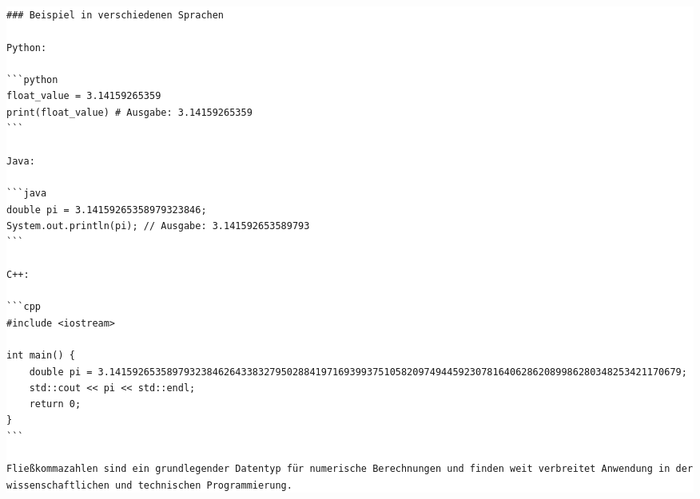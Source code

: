     ### Beispiel in verschiedenen Sprachen
    
    Python:
    
    ```python
    float_value = 3.14159265359
    print(float_value) # Ausgabe: 3.14159265359
    ```
    
    Java:
    
    ```java
    double pi = 3.14159265358979323846;
    System.out.println(pi); // Ausgabe: 3.141592653589793
    ```
    
    C++:
    
    ```cpp
    #include <iostream>
    
    int main() {
        double pi = 3.1415926535897932384626433832795028841971693993751058209749445923078164062862089986280348253421170679;
        std::cout << pi << std::endl;
        return 0;
    }
    ```
    
    Fließkommazahlen sind ein grundlegender Datentyp für numerische Berechnungen und finden weit verbreitet Anwendung in der wissenschaftlichen und technischen Programmierung.

[^3]: Aliase und Anchors beziehen sich auf die Syntax von YAML und ihre Möglichkeiten, Daten zu erweitern und zu strukturieren.
    
    Siehe auch: https://www.educative.io/blog/advanced-yaml-syntax-cheatsheet#YAML-Anchors-and-Alias
    
    Hier ein Beispiel:
    
    ```yaml
    definitions: 
        steps:
            - step: &build-test
                name: Build and test
                script:
                    - mvn package
                artifacts:
                    - target/**
    
    pipelines:
        branches:
            develop:
                - step: *build-test
            master:
                - step: *build-test
    ```
    
    ### Tags und Anchors erklärt
    

[^1]: Eine Markup Language (Markupsprache) ist eine Sprache zur Formatierung und Strukturierung von Texten. Hier sind die wichtigsten Aspekte von Markup Languages:
[^1]: JSON (JavaScript Object Notation) ist eine leichte lesbare Datenformatiersprache, die hauptsächlich für die Austausch von Daten zwischen verschiedenen Programmiersprachen und -plattformen verwdet wird. Hier sind die wichtigsten Aspekte von JSON:
[^2]: XML (eXtensible Markup Language) ist eine strukturierte Datenformatiersprache. Hier sind die wichtigsten Aspekte von XML:
[^3]: Datenserialisierung ist der Prozess, bei dem Daten in eine formulierte, maschinell lesbare Repräsentation konvertiert werden. Hier sind die wichtigsten Aspekte von Datenserialisierung:
[^4]: Associative Arrays sind eine Art von Datenstruktur, die in vielen Programmiersprachen verwendet wird. Hier sind die wichtigsten Aspekte von Associative Arrays:
[^5]: Skalare sind grundlegende Datentypen in vielen Programmiersprachen. Hier sind die wichtigsten Aspekte von Skalaren:
[^6]: Listen sind eine grundlegende Datenstruktur in vielen Programmiersprachen. Hier sind die wichtigsten Aspekte von Listen:
[^7]: Dictionaries sind eine grundlegende Datenstruktur in vielen Programmiersprachen. Hier sind die wichtigsten Aspekte von Dictionaries:
[^8]: Eine API (Application Programming Interface) ist ein Satz von Regeln und Protokollen, die definiert, wie Softwaremodule miteinander kommunizieren und interagieren sollen. Hier sind die wichtigsten Aspekte einer API:
[^9]: HTML (Hypertext Markup Language) ist eine leicht lesbare, strukturierte Sprache zur Formatierung von Dokumenten für die Darstellung in Webbrowsern. Hier sind die wichtigsten Aspekte von HTML:
[^1]: Booleans sind eine grundlegende Datentyp in vielen Programmiersprachen, darunter auch in Python. Hier sind die wichtigsten Informationen zu Booleans:
[^2]: Fließkommazahlen sind eine Art von numerischen Datentypen, die Dezimalstellen enthalten. Hier sind die wichtigsten Aspekte von Fließkommazahlen:
[^web1]: https://www.redhat.com/de/topics/automation/what-is-yaml